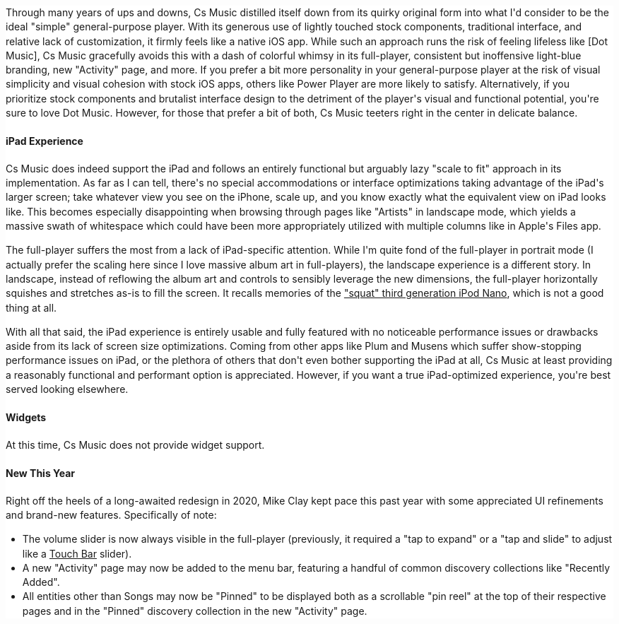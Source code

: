 Through many years of ups and downs, Cs Music distilled itself down from its quirky original form into what I'd consider to be the ideal "simple" general-purpose player. With its generous use of lightly touched stock components, traditional interface, and relative lack of customization, it firmly feels like a native iOS app. While such an approach runs the risk of feeling lifeless like [Dot Music], Cs Music gracefully avoids this with a dash of colorful whimsy in its full-player, consistent but inoffensive light-blue branding, new "Activity" page, and more. If you prefer a bit more personality in your general-purpose player at the risk of visual simplicity and visual cohesion with stock iOS apps, others like Power Player are more likely to satisfy. Alternatively, if you prioritize stock components and brutalist interface design to the detriment of the player's visual and functional potential, you're sure to love Dot Music. However, for those that prefer a bit of both, Cs Music teeters right in the center in delicate balance.

#### iPad Experience

Cs Music does indeed support the iPad and follows an entirely functional but arguably lazy "scale to fit" approach in its implementation. As far as I can tell, there's no special accommodations or interface optimizations taking advantage of the iPad's larger screen; take whatever view you see on the iPhone, scale up, and you know exactly what the equivalent view on iPad looks like. This becomes especially disappointing when browsing through pages like "Artists" in landscape mode, which yields a massive swath of whitespace which could have been more appropriately utilized with multiple columns like in Apple's Files app.

The full-player suffers the most from a lack of iPad-specific attention. While I'm quite fond of the full-player in portrait mode (I actually prefer the scaling here since I love massive album art in full-players), the landscape experience is a different story. In landscape, instead of reflowing the album art and controls to sensibly leverage the new dimensions, the full-player horizontally squishes and stretches as-is to fill the screen. It recalls memories of the ["squat" third generation iPod Nano](https://apple.fandom.com/wiki/IPod_nano_(3rd_generation)), which is not a good thing at all.

With all that said, the iPad experience is entirely usable and fully featured with no noticeable performance issues or drawbacks aside from its lack of screen size optimizations. Coming from other apps like Plum and Musens which suffer show-stopping performance issues on iPad, or the plethora of others that don't even bother supporting the iPad at all, Cs Music at least providing a reasonably functional and performant option is appreciated. However, if you want a true iPad-optimized experience, you're best served looking elsewhere.

#### Widgets

At this time, Cs Music does not provide widget support.

#### New This Year

Right off the heels of a long-awaited redesign in 2020, Mike Clay kept pace this past year with some appreciated UI refinements and brand-new features. Specifically of note:

* The volume slider is now always visible in the full-player (previously, it required a "tap to expand" or a "tap and slide" to adjust like a [Touch Bar](https://www.imore.com/best-touch-bar-apps-macbook-pro) slider).
* A new "Activity" page may now be added to the menu bar, featuring a handful of common discovery collections like "Recently Added".
* All entities other than Songs may now be "Pinned" to be displayed both as a scrollable "pin reel" at the top of their respective pages and in the "Pinned" discovery collection in the new "Activity" page.
